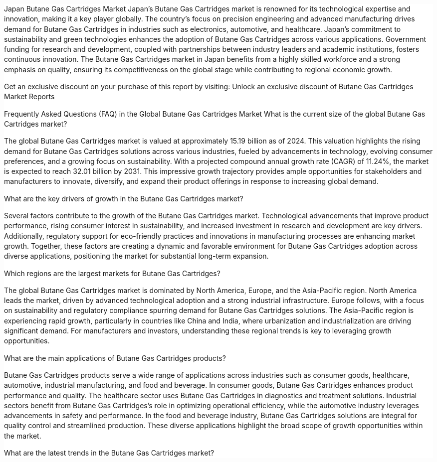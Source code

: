 Japan Butane Gas Cartridges Market
Japan’s Butane Gas Cartridges market is renowned for its technological expertise and innovation, making it a key player globally. The country’s focus on precision engineering and advanced manufacturing drives demand for Butane Gas Cartridges in industries such as electronics, automotive, and healthcare. Japan’s commitment to sustainability and green technologies enhances the adoption of Butane Gas Cartridges across various applications. Government funding for research and development, coupled with partnerships between industry leaders and academic institutions, fosters continuous innovation. The Butane Gas Cartridges market in Japan benefits from a highly skilled workforce and a strong emphasis on quality, ensuring its competitiveness on the global stage while contributing to regional economic growth.

Get an exclusive discount on your purchase of this report by visiting: Unlock an exclusive discount of Butane Gas Cartridges Market Reports 

Frequently Asked Questions (FAQ) in the Global Butane Gas Cartridges Market
What is the current size of the global Butane Gas Cartridges market?

The global Butane Gas Cartridges market is valued at approximately 15.19 billion as of 2024. This valuation highlights the rising demand for Butane Gas Cartridges solutions across various industries, fueled by advancements in technology, evolving consumer preferences, and a growing focus on sustainability. With a projected compound annual growth rate (CAGR) of 11.24%, the market is expected to reach 32.01 billion by 2031. This impressive growth trajectory provides ample opportunities for stakeholders and manufacturers to innovate, diversify, and expand their product offerings in response to increasing global demand.

What are the key drivers of growth in the Butane Gas Cartridges market?

Several factors contribute to the growth of the Butane Gas Cartridges market. Technological advancements that improve product performance, rising consumer interest in sustainability, and increased investment in research and development are key drivers. Additionally, regulatory support for eco-friendly practices and innovations in manufacturing processes are enhancing market growth. Together, these factors are creating a dynamic and favorable environment for Butane Gas Cartridges adoption across diverse applications, positioning the market for substantial long-term expansion.

Which regions are the largest markets for Butane Gas Cartridges?

The global Butane Gas Cartridges market is dominated by North America, Europe, and the Asia-Pacific region. North America leads the market, driven by advanced technological adoption and a strong industrial infrastructure. Europe follows, with a focus on sustainability and regulatory compliance spurring demand for Butane Gas Cartridges solutions. The Asia-Pacific region is experiencing rapid growth, particularly in countries like China and India, where urbanization and industrialization are driving significant demand. For manufacturers and investors, understanding these regional trends is key to leveraging growth opportunities.

What are the main applications of Butane Gas Cartridges products?

Butane Gas Cartridges products serve a wide range of applications across industries such as consumer goods, healthcare, automotive, industrial manufacturing, and food and beverage. In consumer goods, Butane Gas Cartridges enhances product performance and quality. The healthcare sector uses Butane Gas Cartridges in diagnostics and treatment solutions. Industrial sectors benefit from Butane Gas Cartridges’s role in optimizing operational efficiency, while the automotive industry leverages advancements in safety and performance. In the food and beverage industry, Butane Gas Cartridges solutions are integral for quality control and streamlined production. These diverse applications highlight the broad scope of growth opportunities within the market.

What are the latest trends in the Butane Gas Cartridges market?
